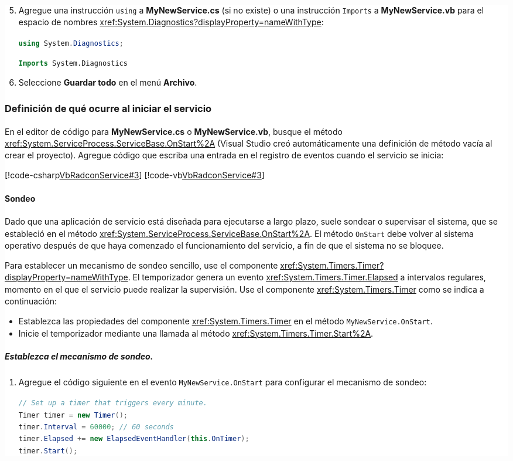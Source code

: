 5. Agregue una instrucción `using` a **MyNewService.cs** (si no existe) o una instrucción `Imports` a **MyNewService.vb** para el espacio de nombres <xref:System.Diagnostics?displayProperty=nameWithType>:

    ```csharp
    using System.Diagnostics;
    ```

    ```vb
    Imports System.Diagnostics
    ```

6. Seleccione **Guardar todo** en el menú **Archivo**.

### <a name="define-what-occurs-when-the-service-starts"></a>Definición de qué ocurre al iniciar el servicio

En el editor de código para **MyNewService.cs** o **MyNewService.vb**, busque el método <xref:System.ServiceProcess.ServiceBase.OnStart%2A> (Visual Studio creó automáticamente una definición de método vacía al crear el proyecto). Agregue código que escriba una entrada en el registro de eventos cuando el servicio se inicia:

[!code-csharp[VbRadconService#3](../../../samples/snippets/csharp/VS_Snippets_VBCSharp/VbRadconService/CS/MyNewService.cs#3)]
[!code-vb[VbRadconService#3](../../../samples/snippets/visualbasic/VS_Snippets_VBCSharp/VbRadconService/VB/MyNewService.vb#3)]

#### <a name="polling"></a>Sondeo

Dado que una aplicación de servicio está diseñada para ejecutarse a largo plazo, suele sondear o supervisar el sistema, que se estableció en el método <xref:System.ServiceProcess.ServiceBase.OnStart%2A>. El método `OnStart` debe volver al sistema operativo después de que haya comenzado el funcionamiento del servicio, a fin de que el sistema no se bloquee.

Para establecer un mecanismo de sondeo sencillo, use el componente <xref:System.Timers.Timer?displayProperty=nameWithType>. El temporizador genera un evento <xref:System.Timers.Timer.Elapsed> a intervalos regulares, momento en el que el servicio puede realizar la supervisión. Use el componente <xref:System.Timers.Timer> como se indica a continuación:

- Establezca las propiedades del componente <xref:System.Timers.Timer> en el método `MyNewService.OnStart`.
- Inicie el temporizador mediante una llamada al método <xref:System.Timers.Timer.Start%2A>.

##### <a name="set-up-the-polling-mechanism"></a>Establezca el mecanismo de sondeo.

1. Agregue el código siguiente en el evento `MyNewService.OnStart` para configurar el mecanismo de sondeo:

   ```csharp
   // Set up a timer that triggers every minute.
   Timer timer = new Timer();
   timer.Interval = 60000; // 60 seconds
   timer.Elapsed += new ElapsedEventHandler(this.OnTimer);
   timer.Start();
   ```
